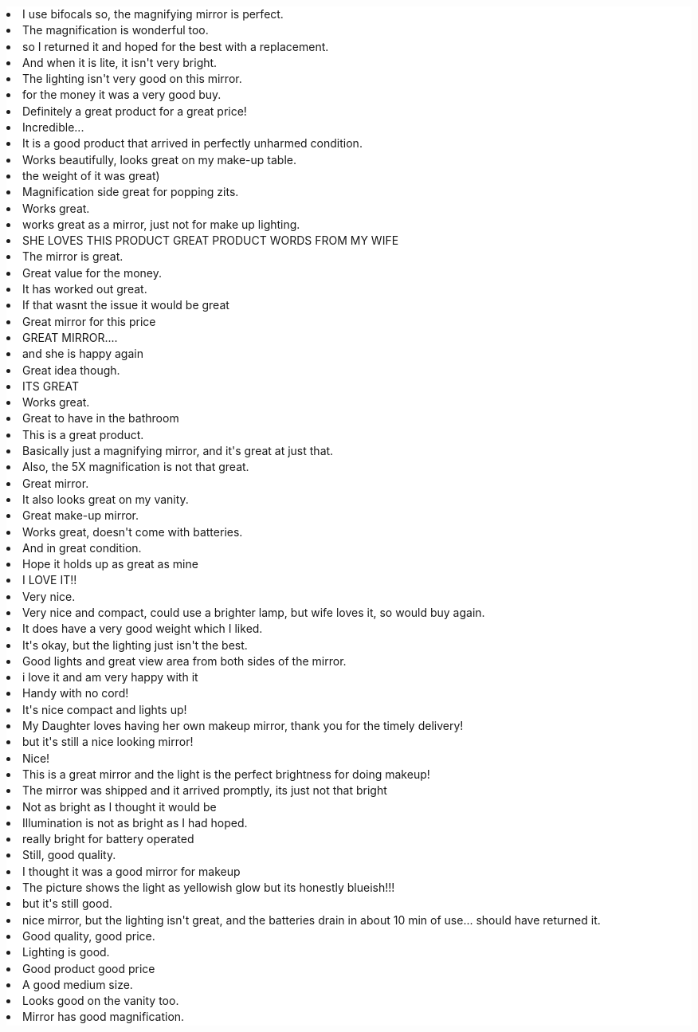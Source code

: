 <li> I use bifocals so, the magnifying mirror is perfect.  </li>
<li> The magnification is wonderful too.</li>
<li> so I returned it and hoped for the best with a replacement.</li>
<li> And when it is lite, it isn&#x27;t very bright.  </li>
<li> The lighting isn&#x27;t very good on this mirror.</li>
<li> for the money it was a very good buy.</li>
<li> Definitely a great product for a great price!</li>
<li> Incredible...</li>
<li> It is a good product that arrived in perfectly unharmed condition.</li>
<li> Works beautifully, looks great on my make-up table.</li>
<li> the weight of it was great)</li>
<li> Magnification side great for popping zits.</li>
<li> Works great.</li>
<li> works great as a mirror, just not for make up lighting.</li>
<li> SHE LOVES THIS PRODUCT GREAT PRODUCT WORDS FROM MY WIFE</li>
<li> The mirror is great.</li>
<li> Great value for the money.</li>
<li> It has worked out great.</li>
<li> If that wasnt the issue it would be great</li>
<li> Great mirror for this price</li>
<li> GREAT MIRROR....</li>
<li> and she is happy again</li>
<li> Great idea though.</li>
<li> ITS GREAT</li>
<li> Works great.</li>
<li> Great to have in the bathroom</li>
<li> This is a great product.</li>
<li> Basically just a magnifying mirror, and it&#x27;s great at just that.</li>
<li> Also, the 5X magnification is not that great.</li>
<li> Great mirror.</li>
<li> It also looks great on my vanity.</li>
<li> Great make-up mirror.  </li>
<li> Works great, doesn&#x27;t come with batteries.</li>
<li> And in great condition.</li>
<li> Hope it holds up as great as mine</li>
<li> I LOVE IT!!</li>
<li> Very nice.</li>
<li> Very nice and compact, could use a brighter lamp, but wife loves it, so would buy again.</li>
<li> It does have a very good weight which I liked.</li>
<li> It&#x27;s okay, but the lighting just isn&#x27;t the best.  </li>
<li> Good lights and great view area from both sides of the mirror.</li>
<li> i love it and am very happy with it</li>
<li> Handy with no cord!  </li>
<li> It&#x27;s nice compact and lights up!</li>
<li> My Daughter loves having her own makeup mirror, thank you for the timely delivery!</li>
<li> but it&#x27;s still a nice looking mirror!</li>
<li> Nice!</li>
<li> This is a great mirror and the light is the perfect brightness for doing makeup!</li>
<li> The mirror was shipped and it arrived promptly, its just not that bright</li>
<li> Not as bright as I thought it would be</li>
<li> Illumination is not as bright as I had hoped.</li>
<li> really bright for battery operated</li>
<li> Still, good quality.</li>
<li> I thought it was a good mirror for makeup</li>
<li> The picture shows the light as yellowish glow but its honestly blueish!!!</li>
<li> but it&#x27;s still good.</li>
<li> nice mirror, but the lighting isn&#x27;t great, and the batteries drain in about 10 min of use... should have returned it.</li>
<li> Good quality, good price.</li>
<li> Lighting is good.</li>
<li> Good product good price</li>
<li> A good medium  size.  </li>
<li> Looks good on the vanity too.</li>
<li> Mirror has good magnification.</li>